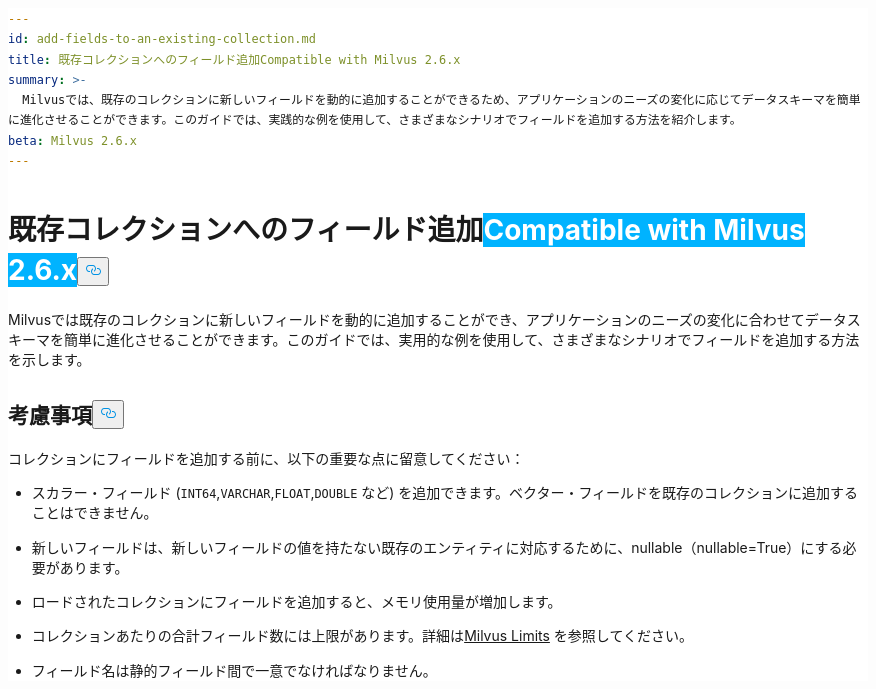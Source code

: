 ```yaml
---
id: add-fields-to-an-existing-collection.md
title: 既存コレクションへのフィールド追加Compatible with Milvus 2.6.x
summary: >-
  Milvusでは、既存のコレクションに新しいフィールドを動的に追加することができるため、アプリケーションのニーズの変化に応じてデータスキーマを簡単に進化させることができます。このガイドでは、実践的な例を使用して、さまざまなシナリオでフィールドを追加する方法を紹介します。
beta: Milvus 2.6.x
---
```

<h1 id="Add-Fields-to-an-Existing-Collection" class="common-anchor-header">既存コレクションへのフィールド追加<span class="beta-tag" style="background-color:rgb(0, 179, 255);color:white" translate="no">Compatible with Milvus 2.6.x</span><button data-href="#Add-Fields-to-an-Existing-Collection" class="anchor-icon" translate="no">
      <svg translate="no"
        aria-hidden="true"
        focusable="false"
        height="20"
        version="1.1"
        viewBox="0 0 16 16"
        width="16"
      >
        <path
          fill="#0092E4"
          fill-rule="evenodd"
          d="M4 9h1v1H4c-1.5 0-3-1.69-3-3.5S2.55 3 4 3h4c1.45 0 3 1.69 3 3.5 0 1.41-.91 2.72-2 3.25V8.59c.58-.45 1-1.27 1-2.09C10 5.22 8.98 4 8 4H4c-.98 0-2 1.22-2 2.5S3 9 4 9zm9-3h-1v1h1c1 0 2 1.22 2 2.5S13.98 12 13 12H9c-.98 0-2-1.22-2-2.5 0-.83.42-1.64 1-2.09V6.25c-1.09.53-2 1.84-2 3.25C6 11.31 7.55 13 9 13h4c1.45 0 3-1.69 3-3.5S14.5 6 13 6z"
        ></path>
      </svg>
    </button></h1><p>Milvusでは既存のコレクションに新しいフィールドを動的に追加することができ、アプリケーションのニーズの変化に合わせてデータスキーマを簡単に進化させることができます。このガイドでは、実用的な例を使用して、さまざまなシナリオでフィールドを追加する方法を示します。</p>
<h2 id="Considerations" class="common-anchor-header">考慮事項<button data-href="#Considerations" class="anchor-icon" translate="no">
      <svg translate="no"
        aria-hidden="true"
        focusable="false"
        height="20"
        version="1.1"
        viewBox="0 0 16 16"
        width="16"
      >
        <path
          fill="#0092E4"
          fill-rule="evenodd"
          d="M4 9h1v1H4c-1.5 0-3-1.69-3-3.5S2.55 3 4 3h4c1.45 0 3 1.69 3 3.5 0 1.41-.91 2.72-2 3.25V8.59c.58-.45 1-1.27 1-2.09C10 5.22 8.98 4 8 4H4c-.98 0-2 1.22-2 2.5S3 9 4 9zm9-3h-1v1h1c1 0 2 1.22 2 2.5S13.98 12 13 12H9c-.98 0-2-1.22-2-2.5 0-.83.42-1.64 1-2.09V6.25c-1.09.53-2 1.84-2 3.25C6 11.31 7.55 13 9 13h4c1.45 0 3-1.69 3-3.5S14.5 6 13 6z"
        ></path>
      </svg>
    </button></h2><p>コレクションにフィールドを追加する前に、以下の重要な点に留意してください：</p>
<ul>
<li><p>スカラー・フィールド (<code translate="no">INT64</code>,<code translate="no">VARCHAR</code>,<code translate="no">FLOAT</code>,<code translate="no">DOUBLE</code> など) を追加できます。ベクター・フィールドを既存のコレクションに追加することはできません。</p></li>
<li><p>新しいフィールドは、新しいフィールドの値を持たない既存のエンティティに対応するために、nullable（nullable=True）にする必要があります。</p></li>
<li><p>ロードされたコレクションにフィールドを追加すると、メモリ使用量が増加します。</p></li>
<li><p>コレクションあたりの合計フィールド数には上限があります。詳細は<a href="/docs/ja/limitations.md#Number-of-resources-in-a-collection">Milvus Limits</a> を参照してください。</p></li>
<li><p>フィールド名は静的フィールド間で一意でなければなりません。</p></li>